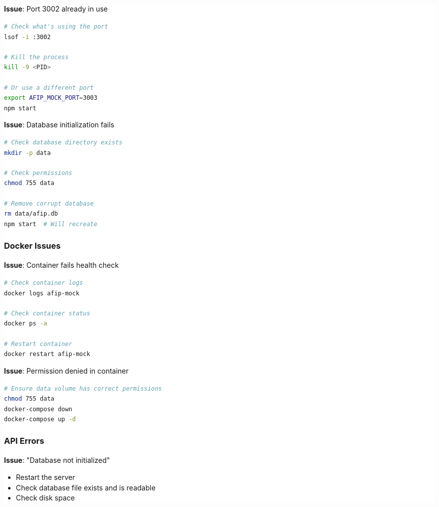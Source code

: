 **Issue**: Port 3002 already in use
```bash
# Check what's using the port
lsof -i :3002

# Kill the process
kill -9 <PID>

# Or use a different port
export AFIP_MOCK_PORT=3003
npm start
```

**Issue**: Database initialization fails
```bash
# Check database directory exists
mkdir -p data

# Check permissions
chmod 755 data

# Remove corrupt database
rm data/afip.db
npm start  # Will recreate
```

### Docker Issues

**Issue**: Container fails health check
```bash
# Check container logs
docker logs afip-mock

# Check container status
docker ps -a

# Restart container
docker restart afip-mock
```

**Issue**: Permission denied in container
```bash
# Ensure data volume has correct permissions
chmod 755 data
docker-compose down
docker-compose up -d
```

### API Errors

**Issue**: "Database not initialized"
- Restart the server
- Check database file exists and is readable
- Check disk space
